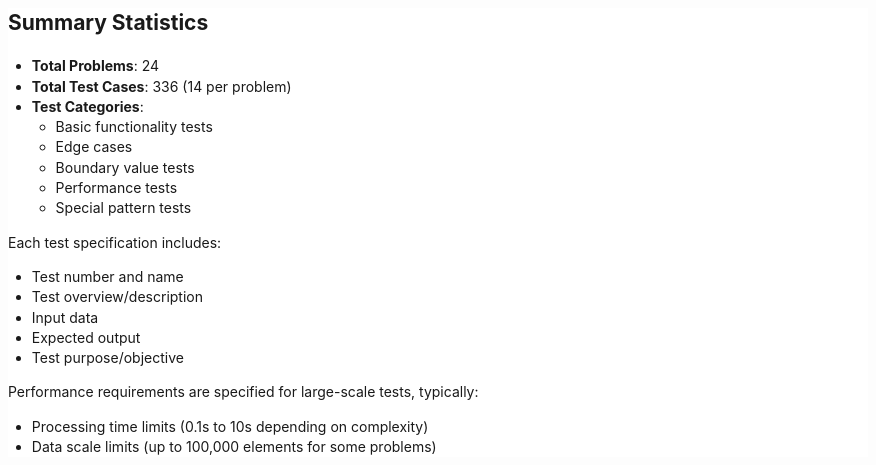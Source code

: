 ## Summary Statistics

- **Total Problems**: 24
- **Total Test Cases**: 336 (14 per problem)
- **Test Categories**:
  - Basic functionality tests
  - Edge cases
  - Boundary value tests
  - Performance tests
  - Special pattern tests

Each test specification includes:
- Test number and name
- Test overview/description
- Input data
- Expected output
- Test purpose/objective

Performance requirements are specified for large-scale tests, typically:
- Processing time limits (0.1s to 10s depending on complexity)
- Data scale limits (up to 100,000 elements for some problems)
